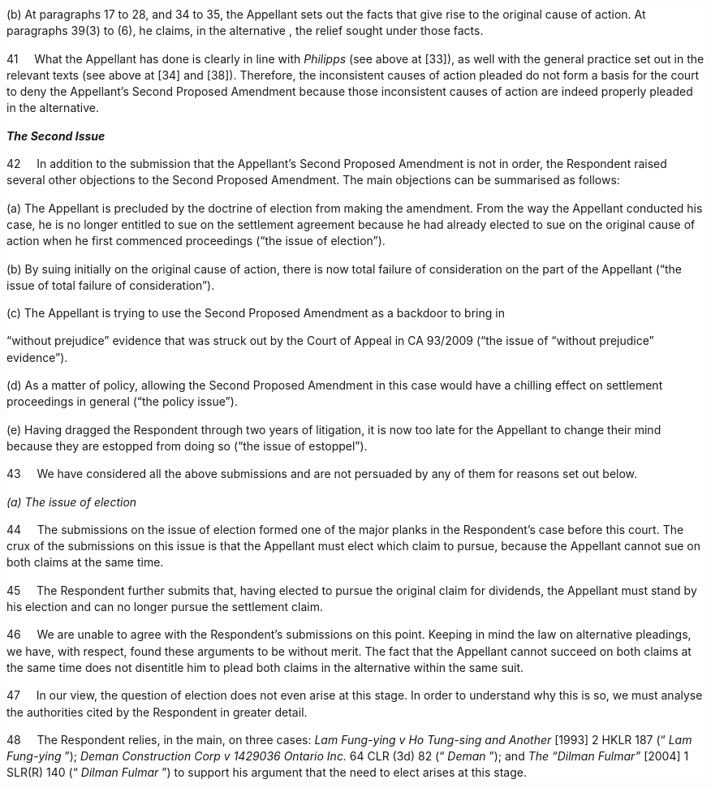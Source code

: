  (b) At paragraphs 17 to 28, and 34 to 35, the Appellant sets out the facts that give rise to the original cause of action. At paragraphs 39(3) to (6), he claims, in the alternative , the relief sought under those facts. 

41     What the Appellant has done is clearly in line with _Philipps_ (see above at [33]), as well with the general practice set out in the relevant texts (see above at [34] and [38]). Therefore, the inconsistent causes of action pleaded do not form a basis for the court to deny the Appellant’s Second Proposed Amendment because those inconsistent causes of action are indeed properly pleaded in the alternative. 

**_The Second Issue_** 

42     In addition to the submission that the Appellant’s Second Proposed Amendment is not in order, the Respondent raised several other objections to the Second Proposed Amendment. The main objections can be summarised as follows: 

 (a) The Appellant is precluded by the doctrine of election from making the amendment. From the way the Appellant conducted his case, he is no longer entitled to sue on the settlement agreement because he had already elected to sue on the original cause of action when he first commenced proceedings (“the issue of election”). 

 (b) By suing initially on the original cause of action, there is now total failure of consideration on the part of the Appellant (“the issue of total failure of consideration”). 

 (c) The Appellant is trying to use the Second Proposed Amendment as a backdoor to bring in 


 “without prejudice” evidence that was struck out by the Court of Appeal in CA 93/2009 (“the issue of “without prejudice” evidence”). 

 (d) As a matter of policy, allowing the Second Proposed Amendment in this case would have a chilling effect on settlement proceedings in general (“the policy issue”). 

 (e) Having dragged the Respondent through two years of litigation, it is now too late for the Appellant to change their mind because they are estopped from doing so (“the issue of estoppel”). 

43     We have considered all the above submissions and are not persuaded by any of them for reasons set out below. 

_(a) The issue of election_ 

44     The submissions on the issue of election formed one of the major planks in the Respondent’s case before this court. The crux of the submissions on this issue is that the Appellant must elect which claim to pursue, because the Appellant cannot sue on both claims at the same time. 

45     The Respondent further submits that, having elected to pursue the original claim for dividends, the Appellant must stand by his election and can no longer pursue the settlement claim. 

46     We are unable to agree with the Respondent’s submissions on this point. Keeping in mind the law on alternative pleadings, we have, with respect, found these arguments to be without merit. The fact that the Appellant cannot succeed on both claims at the same time does not disentitle him to plead both claims in the alternative within the same suit. 

47     In our view, the question of election does not even arise at this stage. In order to understand why this is so, we must analyse the authorities cited by the Respondent in greater detail. 

48     The Respondent relies, in the main, on three cases: _Lam Fung-ying v Ho Tung-sing and Another_ [1993] 2 HKLR 187 (“ _Lam Fung-ying_ ”); _Deman Construction Corp v 1429036 Ontario Inc._ 64 CLR (3d) 82 (“ _Deman_ ”); and _The “Dilman Fulmar”_ <span class="citation">[2004] 1 SLR(R) 140</span> (“ _Dilman Fulmar_ ”) to support his argument that the need to elect arises at this stage. 
